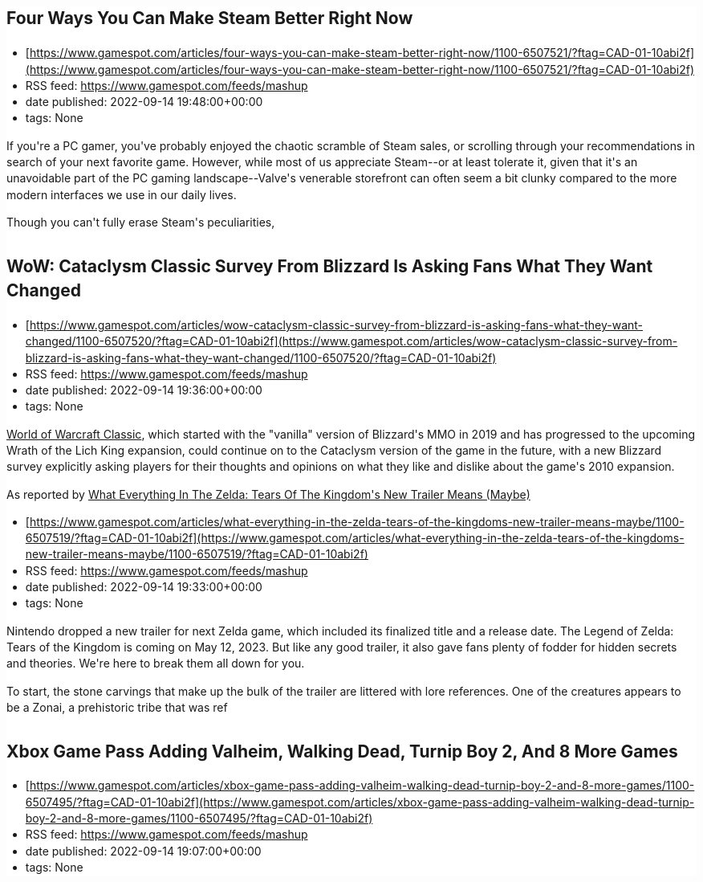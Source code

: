 ## Four Ways You Can Make Steam Better Right Now
 - [https://www.gamespot.com/articles/four-ways-you-can-make-steam-better-right-now/1100-6507521/?ftag=CAD-01-10abi2f](https://www.gamespot.com/articles/four-ways-you-can-make-steam-better-right-now/1100-6507521/?ftag=CAD-01-10abi2f)
 - RSS feed: https://www.gamespot.com/feeds/mashup
 - date published: 2022-09-14 19:48:00+00:00
 - tags: None

<p dir="ltr">If you're a PC gamer, you've probably enjoyed the chaotic scramble of Steam sales, or scrolling through your recommendations in search of your next favorite game. However, while most of us appreciate Steam--or at least tolerate it, given that it's an unavoidable part of the PC gaming landscape--Valve's venerable storefront can often seem a bit clunky compared to the more modern interfaces we use in our daily lives.</p><p dir="ltr">Though you can't fully erase Steam's peculiarities, 

## WoW: Cataclysm Classic Survey From Blizzard Is Asking Fans What They Want Changed
 - [https://www.gamespot.com/articles/wow-cataclysm-classic-survey-from-blizzard-is-asking-fans-what-they-want-changed/1100-6507520/?ftag=CAD-01-10abi2f](https://www.gamespot.com/articles/wow-cataclysm-classic-survey-from-blizzard-is-asking-fans-what-they-want-changed/1100-6507520/?ftag=CAD-01-10abi2f)
 - RSS feed: https://www.gamespot.com/feeds/mashup
 - date published: 2022-09-14 19:36:00+00:00
 - tags: None

<p><a href="https://www.gamespot.com/games/world-of-warcraft/">World of Warcraft Classic</a>, which started with the "vanilla" version of Blizzard's MMO in 2019 and has progressed to the upcoming Wrath of the Lich King expansion, could continue on to the Cataclysm version of the game in the future, with a new Blizzard survey explicitly asking players for their thoughts and opinions on what they like and dislike about the game's 2010 expansion.</p><p dir="ltr">As reported by <a href="https://www.

## What Everything In The Zelda: Tears Of The Kingdom's New Trailer Means (Maybe)
 - [https://www.gamespot.com/articles/what-everything-in-the-zelda-tears-of-the-kingdoms-new-trailer-means-maybe/1100-6507519/?ftag=CAD-01-10abi2f](https://www.gamespot.com/articles/what-everything-in-the-zelda-tears-of-the-kingdoms-new-trailer-means-maybe/1100-6507519/?ftag=CAD-01-10abi2f)
 - RSS feed: https://www.gamespot.com/feeds/mashup
 - date published: 2022-09-14 19:33:00+00:00
 - tags: None

<p>Nintendo dropped a new trailer for next Zelda game, which included its finalized title and a release date. The Legend of Zelda: Tears of the Kingdom is coming on May 12, 2023. But like any good trailer, it also gave fans plenty of fodder for hidden secrets and theories. We're here to break them all down for you.</p><p>To start, the stone carvings that make up the bulk of the trailer are littered with lore references. One of the creatures appears to be a Zonai, a prehistoric tribe that was ref

## Xbox Game Pass Adding Valheim, Walking Dead, Turnip Boy 2, And 8 More Games
 - [https://www.gamespot.com/articles/xbox-game-pass-adding-valheim-walking-dead-turnip-boy-2-and-8-more-games/1100-6507495/?ftag=CAD-01-10abi2f](https://www.gamespot.com/articles/xbox-game-pass-adding-valheim-walking-dead-turnip-boy-2-and-8-more-games/1100-6507495/?ftag=CAD-01-10abi2f)
 - RSS feed: https://www.gamespot.com/feeds/mashup
 - date published: 2022-09-14 19:07:00+00:00
 - tags: None
